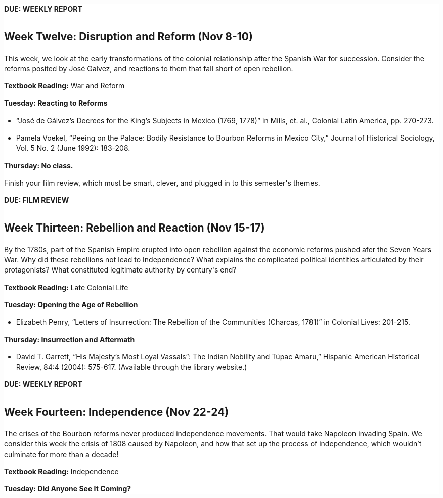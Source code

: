 
**DUE: WEEKLY REPORT**

## Week Twelve: Disruption and Reform (Nov 8-10)

This week, we look at the early transformations of the colonial relationship after the Spanish War for succession. Consider the reforms posited by José Galvez, and reactions to them that fall short of open rebellion.

**Textbook Reading:** War and Reform

**Tuesday: Reacting to Reforms**

* “José de Gálvez’s Decrees for the King’s Subjects in Mexico (1769, 1778)” in Mills, et. al., Colonial Latin America, pp. 270-273.

* Pamela Voekel, “Peeing on the Palace: Bodily Resistance to Bourbon Reforms in Mexico City,” Journal of Historical Sociology, Vol. 5 No. 2 (June 1992): 183-208.

**Thursday: No class.**

Finish your film review, which must be smart, clever, and plugged in to this
semester's themes.

**DUE: FILM REVIEW**

## Week Thirteen: Rebellion and Reaction (Nov 15-17)

By the 1780s, part of the Spanish Empire erupted into open rebellion
against the economic reforms pushed afer the Seven Years War. Why did these
rebellions not lead to Independence? What explains the complicated
political identities articulated by their protagonists? What constituted
legitimate authority by century's end?

**Textbook Reading:** Late Colonial Life


**Tuesday: Opening the Age of Rebellion**

* Elizabeth Penry, “Letters of Insurrection: The Rebellion of the Communities (Charcas, 1781)” in Colonial Lives: 201-215.

**Thursday: Insurrection and Aftermath**

* David T. Garrett, “His Majesty’s Most Loyal Vassals”: The Indian Nobility and Túpac Amaru,” Hispanic American Historical Review, 84:4 (2004): 575-617. (Available through the library website.)


**DUE: WEEKLY REPORT**

## Week Fourteen: Independence (Nov 22-24)

The crises of the Bourbon reforms never produced independence movements. That would take Napoleon invading Spain. We consider this week the crisis of 1808 caused by Napoleon, and how that set up the process of independence, which wouldn’t culminate for more than a decade!

**Textbook Reading:** Independence

**Tuesday: Did Anyone See It Coming?**
